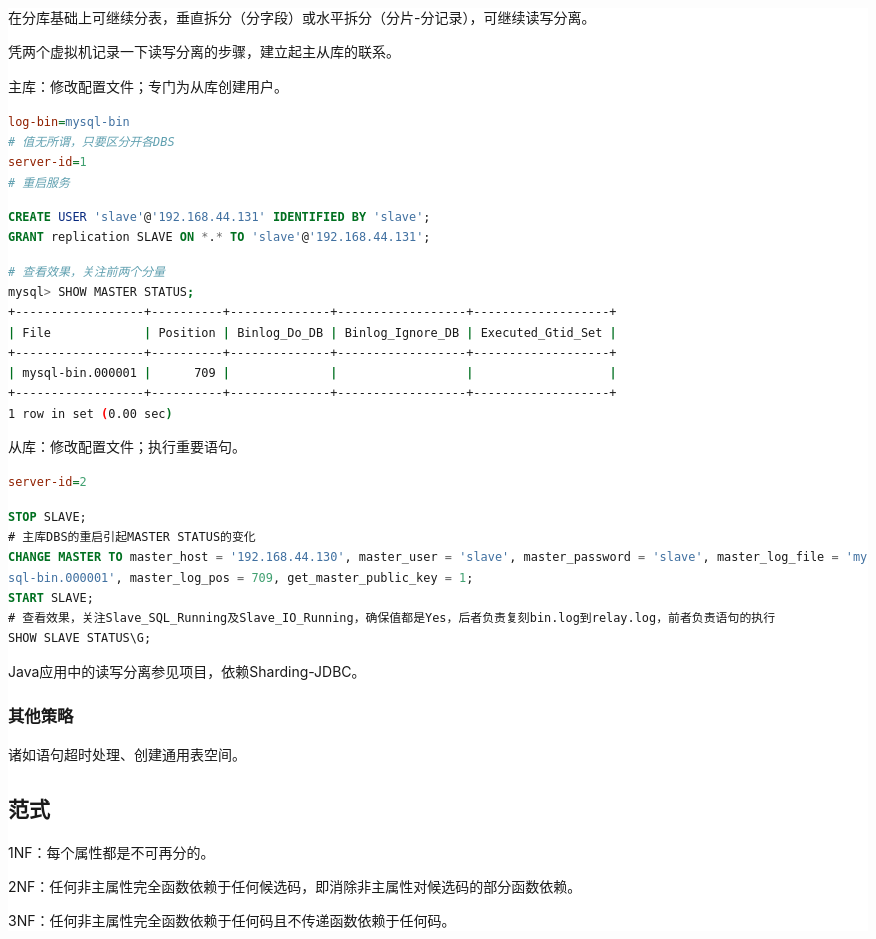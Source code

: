 在分库基础上可继续分表，垂直拆分（分字段）或水平拆分（分片-分记录），可继续读写分离。

凭两个虚拟机记录一下读写分离的步骤，建立起主从库的联系。

主库：修改配置文件；专门为从库创建用户。

```ini
log-bin=mysql-bin
# 值无所谓，只要区分开各DBS
server-id=1
# 重启服务
```

```sql
CREATE USER 'slave'@'192.168.44.131' IDENTIFIED BY 'slave';
GRANT replication SLAVE ON *.* TO 'slave'@'192.168.44.131';
```

```sh
# 查看效果，关注前两个分量
mysql> SHOW MASTER STATUS;
+------------------+----------+--------------+------------------+-------------------+
| File             | Position | Binlog_Do_DB | Binlog_Ignore_DB | Executed_Gtid_Set |
+------------------+----------+--------------+------------------+-------------------+
| mysql-bin.000001 |      709 |              |                  |                   |
+------------------+----------+--------------+------------------+-------------------+
1 row in set (0.00 sec)
```

从库：修改配置文件；执行重要语句。

```ini
server-id=2
```

```sql
STOP SLAVE;
# 主库DBS的重启引起MASTER STATUS的变化
CHANGE MASTER TO master_host = '192.168.44.130', master_user = 'slave', master_password = 'slave', master_log_file = 'mysql-bin.000001', master_log_pos = 709, get_master_public_key = 1;
START SLAVE;
# 查看效果，关注Slave_SQL_Running及Slave_IO_Running，确保值都是Yes，后者负责复刻bin.log到relay.log，前者负责语句的执行
SHOW SLAVE STATUS\G;
```

Java应用中的读写分离参见项目，依赖Sharding-JDBC。

### 其他策略

诸如语句超时处理、创建通用表空间。

## 范式

1NF：每个属性都是不可再分的。

2NF：任何非主属性完全函数依赖于任何候选码，即消除非主属性对候选码的部分函数依赖。

3NF：任何非主属性完全函数依赖于任何码且不传递函数依赖于任何码。
